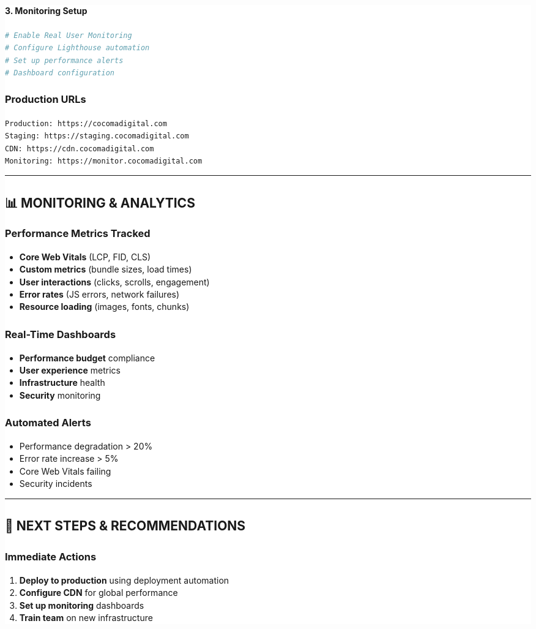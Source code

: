 #### 3. Monitoring Setup

```bash
# Enable Real User Monitoring
# Configure Lighthouse automation
# Set up performance alerts
# Dashboard configuration
```

### Production URLs

```
Production: https://cocomadigital.com
Staging: https://staging.cocomadigital.com
CDN: https://cdn.cocomadigital.com
Monitoring: https://monitor.cocomadigital.com
```

---

## 📊 MONITORING & ANALYTICS

### Performance Metrics Tracked

- **Core Web Vitals** (LCP, FID, CLS)
- **Custom metrics** (bundle sizes, load times)
- **User interactions** (clicks, scrolls, engagement)
- **Error rates** (JS errors, network failures)
- **Resource loading** (images, fonts, chunks)

### Real-Time Dashboards

- **Performance budget** compliance
- **User experience** metrics
- **Infrastructure** health
- **Security** monitoring

### Automated Alerts

- Performance degradation > 20%
- Error rate increase > 5%
- Core Web Vitals failing
- Security incidents

---

## 🚀 NEXT STEPS & RECOMMENDATIONS

### Immediate Actions

1. **Deploy to production** using deployment automation
2. **Configure CDN** for global performance
3. **Set up monitoring** dashboards
4. **Train team** on new infrastructure
